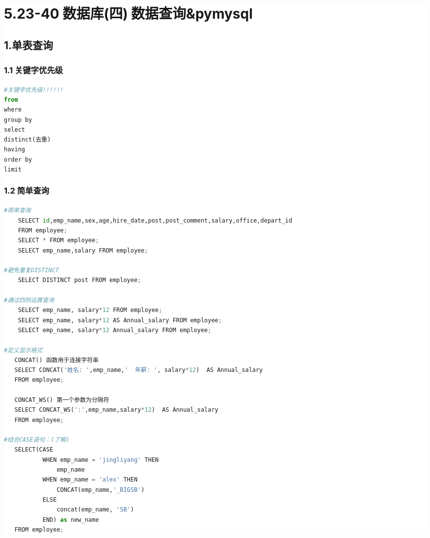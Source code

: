 # 5.23-40 数据库(四) 数据查询&pymysql

## 1.单表查询

### 1.1 关键字优先级

```python
#关键字优先级!!!!!!
from
where
group by
select
distinct(去重)
having
order by
limit
```

### 1.2 简单查询

```python
#简单查询
    SELECT id,emp_name,sex,age,hire_date,post,post_comment,salary,office,depart_id 
    FROM employee;
    SELECT * FROM employee;
    SELECT emp_name,salary FROM employee;

#避免重复DISTINCT
    SELECT DISTINCT post FROM employee;    

#通过四则运算查询
    SELECT emp_name, salary*12 FROM employee;
    SELECT emp_name, salary*12 AS Annual_salary FROM employee;
    SELECT emp_name, salary*12 Annual_salary FROM employee;

#定义显示格式
   CONCAT() 函数用于连接字符串
   SELECT CONCAT('姓名: ',emp_name,'  年薪: ', salary*12)  AS Annual_salary 
   FROM employee;
   
   CONCAT_WS() 第一个参数为分隔符
   SELECT CONCAT_WS(':',emp_name,salary*12)  AS Annual_salary 
   FROM employee;

#结合CASE语句：(了解)
   SELECT(CASE
           WHEN emp_name = 'jingliyang' THEN
               emp_name
           WHEN emp_name = 'alex' THEN
               CONCAT(emp_name,'_BIGSB')
           ELSE
               concat(emp_name, 'SB')
           END) as new_name
   FROM employee;
```

